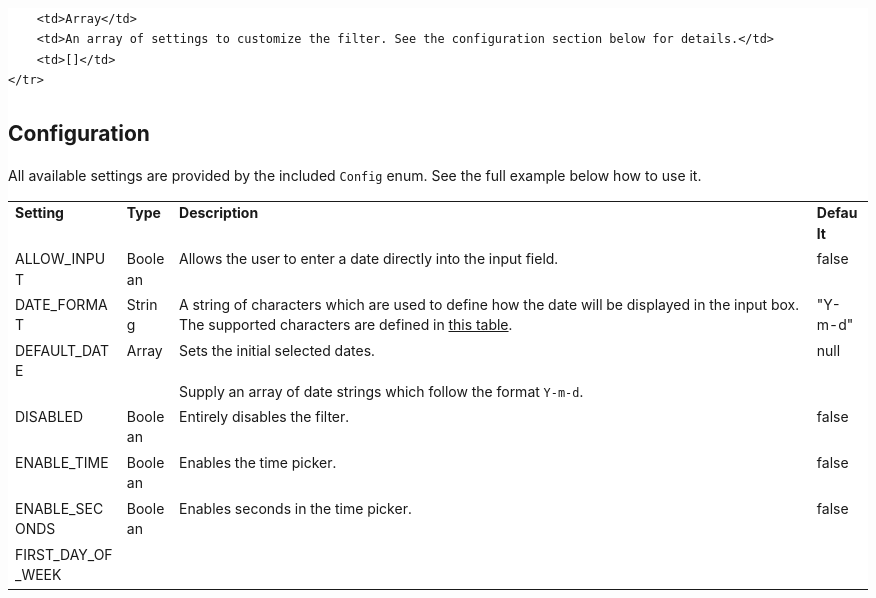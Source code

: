         <td>Array</td>
        <td>An array of settings to customize the filter. See the configuration section below for details.</td>
        <td>[]</td>
    </tr>
</table>

## Configuration

All available settings are provided by the included `Config` enum. See the full example below how to use it.

<table>
    <tr>
        <td><strong>Setting</strong></td>
        <td><strong>Type</strong></td>
        <td><strong>Description</strong></td>
        <td><strong>Default</strong></td>
    </tr>
    <tr>
        <td>ALLOW_INPUT</td>
        <td>Boolean</td>
        <td>Allows the user to enter a date directly into the input field.</td>
        <td>false</td>
    </tr>
    <tr>
        <td>DATE_FORMAT</td>
        <td>String</td>
        <td>
            A string of characters which are used to define how the date will be displayed in the input box.
            The supported characters are defined in <a href="https://flatpickr.js.org/formatting">this table</a>.
        </td>
        <td>"Y-m-d"</td>
    </tr>
    <tr>
        <td>DEFAULT_DATE</td>
        <td>Array</td>
        <td>
            Sets the initial selected dates.<br><br>
            Supply an array of date strings which follow the format <code>Y-m-d</code>.
        </td>
        <td>null</td>
    </tr>
    <tr>
        <td>DISABLED</td>
        <td>Boolean</td>
        <td>Entirely disables the filter.</td>
        <td>false</td>
    </tr>
    <tr>
        <td>ENABLE_TIME</td>
        <td>Boolean</td>
        <td>Enables the time picker.</td>
        <td>false</td>
    </tr>
    <tr>
        <td>ENABLE_SECONDS</td>
        <td>Boolean</td>
        <td>Enables seconds in the time picker.</td>
        <td>false</td>
    </tr>
    <tr>
        <td>FIRST_DAY_OF_WEEK</td>